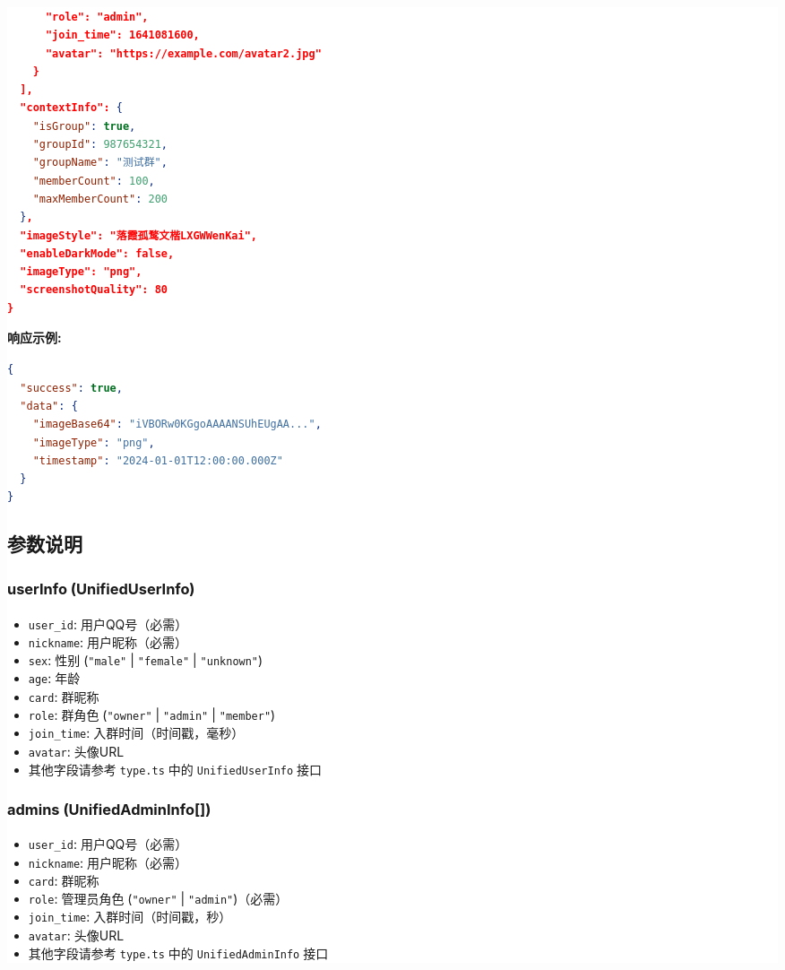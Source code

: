 ```json
      "role": "admin",
      "join_time": 1641081600,
      "avatar": "https://example.com/avatar2.jpg"
    }
  ],
  "contextInfo": {
    "isGroup": true,
    "groupId": 987654321,
    "groupName": "测试群",
    "memberCount": 100,
    "maxMemberCount": 200
  },
  "imageStyle": "落霞孤鹜文楷LXGWWenKai",
  "enableDarkMode": false,
  "imageType": "png",
  "screenshotQuality": 80
}
```

**响应示例:**
```json
{
  "success": true,
  "data": {
    "imageBase64": "iVBORw0KGgoAAAANSUhEUgAA...",
    "imageType": "png",
    "timestamp": "2024-01-01T12:00:00.000Z"
  }
}
```

## 参数说明

### userInfo (UnifiedUserInfo)
- `user_id`: 用户QQ号（必需）
- `nickname`: 用户昵称（必需）
- `sex`: 性别 (`"male"` | `"female"` | `"unknown"`)
- `age`: 年龄
- `card`: 群昵称
- `role`: 群角色 (`"owner"` | `"admin"` | `"member"`)
- `join_time`: 入群时间（时间戳，毫秒）
- `avatar`: 头像URL
- 其他字段请参考 `type.ts` 中的 `UnifiedUserInfo` 接口

### admins (UnifiedAdminInfo[])
- `user_id`: 用户QQ号（必需）
- `nickname`: 用户昵称（必需）
- `card`: 群昵称
- `role`: 管理员角色 (`"owner"` | `"admin"`)（必需）
- `join_time`: 入群时间（时间戳，秒）
- `avatar`: 头像URL
- 其他字段请参考 `type.ts` 中的 `UnifiedAdminInfo` 接口
